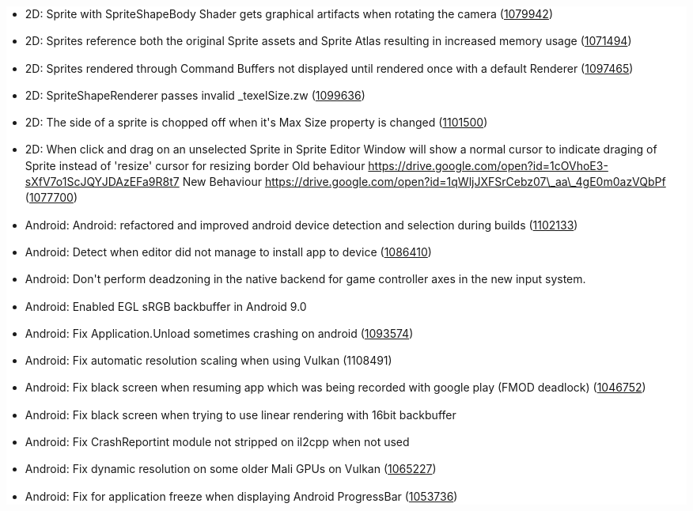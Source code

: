 *   2D: Sprite with SpriteShapeBody Shader gets graphical artifacts when rotating the camera ([1079942](https://issuetracker.unity3d.com/issues/sprite-with-spriteshapebody-shader-gets-graphical-artifacts-when-rotating-the-camera))
    
*   2D: Sprites reference both the original Sprite assets and Sprite Atlas resulting in increased memory usage ([1071494](https://issuetracker.unity3d.com/issues/sprites-reference-both-the-original-sprite-assets-and-sprite-atlas-resulting-in-increased-memory-usage))
    
*   2D: Sprites rendered through Command Buffers not displayed until rendered once with a default Renderer ([1097465](https://issuetracker.unity3d.com/issues/sprites-rendered-through-command-buffers-not-displayed-until-rendered-once-with-a-default-renderer))
    
*   2D: SpriteShapeRenderer passes invalid \_texelSize.zw ([1099636](https://issuetracker.unity3d.com/issues/spriteshaperenderer-passes-invalid-texelsize-dot-zw))
    
*   2D: The side of a sprite is chopped off when it's Max Size property is changed ([1101500](https://issuetracker.unity3d.com/issues/the-side-of-a-sprite-is-chopped-off-when-its-max-size-property-is-changed))
    
*   2D: When click and drag on an unselected Sprite in Sprite Editor Window will show a normal cursor to indicate draging of Sprite instead of 'resize' cursor for resizing border Old behaviour https://drive.google.com/open?id=1cOVhoE3-sXfV7o1ScJQYJDAzEFa9R8t7 New Behaviour https://drive.google.com/open?id=1qWljJXFSrCebz07\_aa\_4gE0m0azVQbPf ([1077700](https://issuetracker.unity3d.com/issues/trying-to-move-the-green-outline-on-a-sprite-in-the-sprite-editor-moves-the-entire-rect-when-clicking-on-an-unselected-sprite))
    
*   Android: Android: refactored and improved android device detection and selection during builds ([1102133](https://issuetracker.unity3d.com/issues/android-retrying-build-on-authorized-android-device-which-was-unauthorized-when-starting-the-build-still-doesnt-build))
    
*   Android: Detect when editor did not manage to install app to device ([1086410](https://issuetracker.unity3d.com/issues/android-editor-doesnt-show-that-pushing-built-apps-to-android-4-dot-1-is-failing))
    
*   Android: Don't perform deadzoning in the native backend for game controller axes in the new input system.
    
*   Android: Enabled EGL sRGB backbuffer in Android 9.0
    
*   Android: Fix Application.Unload sometimes crashing on android ([1093574](https://issuetracker.unity3d.com/issues/android-application-dot-unload-causes-a-crash-after-multiple-openings-within-native-android-app))
    
*   Android: Fix automatic resolution scaling when using Vulkan (1108491)
    
*   Android: Fix black screen when resuming app which was being recorded with google play (FMOD deadlock) ([1046752](https://issuetracker.unity3d.com/issues/android-google-play-video-recording-freezes-the-application-when-unlocking-the-device))
    
*   Android: Fix black screen when trying to use linear rendering with 16bit backbuffer
    
*   Android: Fix CrashReportint module not stripped on il2cpp when not used
    
*   Android: Fix dynamic resolution on some older Mali GPUs on Vulkan ([1065227](https://issuetracker.unity3d.com/issues/android-dynamic-resolution-doesnt-work-on-samsung-galaxy-s6-edge-plus))
    
*   Android: Fix for application freeze when displaying Android ProgressBar ([1053736](https://issuetracker.unity3d.com/issues/android-application-freezes-when-progressbar-appears-on-the-screen))
    